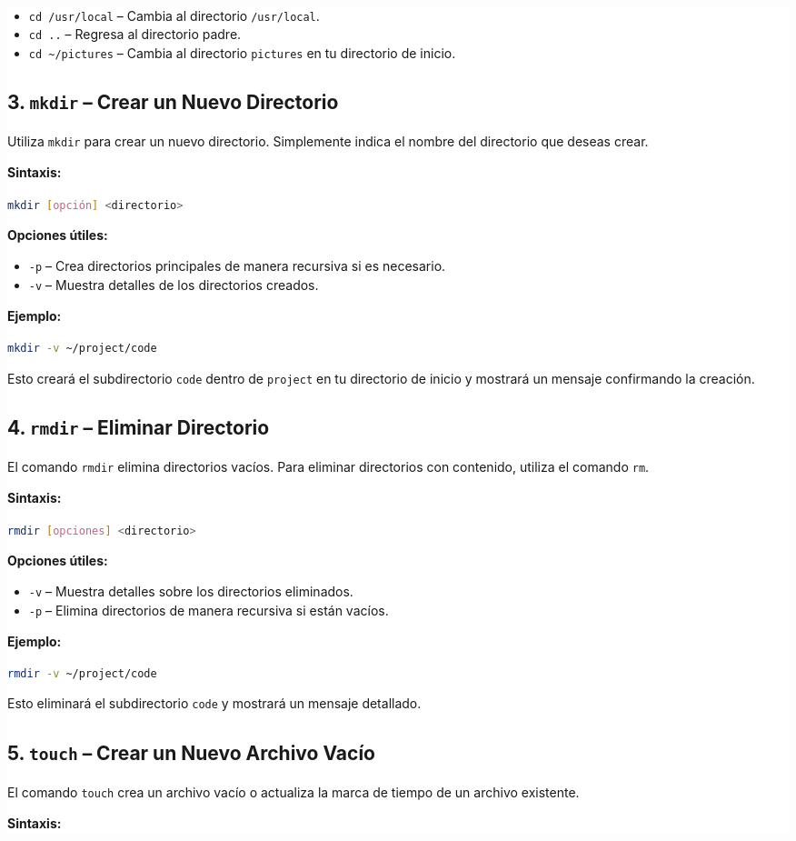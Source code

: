 - `cd /usr/local` – Cambia al directorio `/usr/local`.
- `cd ..` – Regresa al directorio padre.
- `cd ~/pictures` – Cambia al directorio `pictures` en tu directorio de inicio.

## 3. `mkdir` – Crear un Nuevo Directorio

Utiliza `mkdir` para crear un nuevo directorio. Simplemente indica el nombre del directorio que deseas crear.

**Sintaxis:**

```bash
mkdir [opción] <directorio>
```

**Opciones útiles:**

- `-p` – Crea directorios principales de manera recursiva si es necesario.
- `-v` – Muestra detalles de los directorios creados.

**Ejemplo:**

```bash
mkdir -v ~/project/code
```

Esto creará el subdirectorio `code` dentro de `project` en tu directorio de inicio y mostrará un mensaje confirmando la creación.

## 4. `rmdir` – Eliminar Directorio

El comando `rmdir` elimina directorios vacíos. Para eliminar directorios con contenido, utiliza el comando `rm`.

**Sintaxis:**

```bash
rmdir [opciones] <directorio>
```

**Opciones útiles:**

- `-v` – Muestra detalles sobre los directorios eliminados.
- `-p` – Elimina directorios de manera recursiva si están vacíos.

**Ejemplo:**

```bash
rmdir -v ~/project/code
```

Esto eliminará el subdirectorio `code` y mostrará un mensaje detallado.

## 5. `touch` – Crear un Nuevo Archivo Vacío

El comando `touch` crea un archivo vacío o actualiza la marca de tiempo de un archivo existente.

**Sintaxis:**
